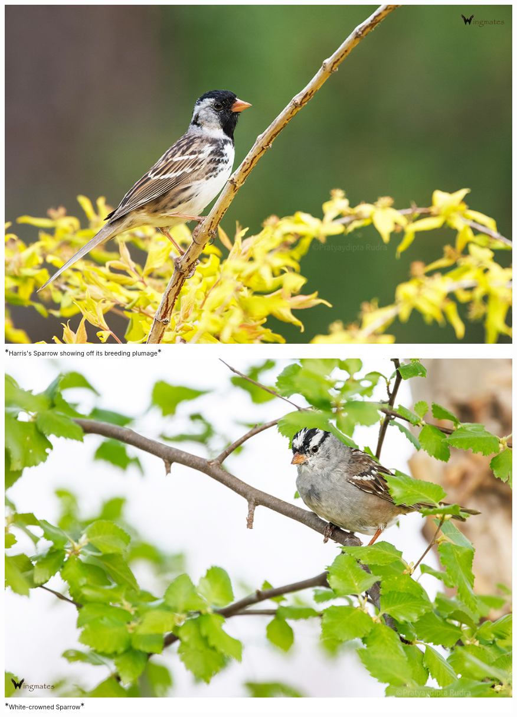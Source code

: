 <img src="/assets/img/Blogs/7_OK_diary_Apr22/1.jpg" width="100%"/>
*<span style="font-size: 0.75em;">Harris's Sparrow showing off its breeding plumage</span>*

<img src="/assets/img/Blogs/7_OK_diary_Apr22/2.jpg" width="100%"/>
*<span style="font-size: 0.75em;">White-crowned Sparrow</span>*

